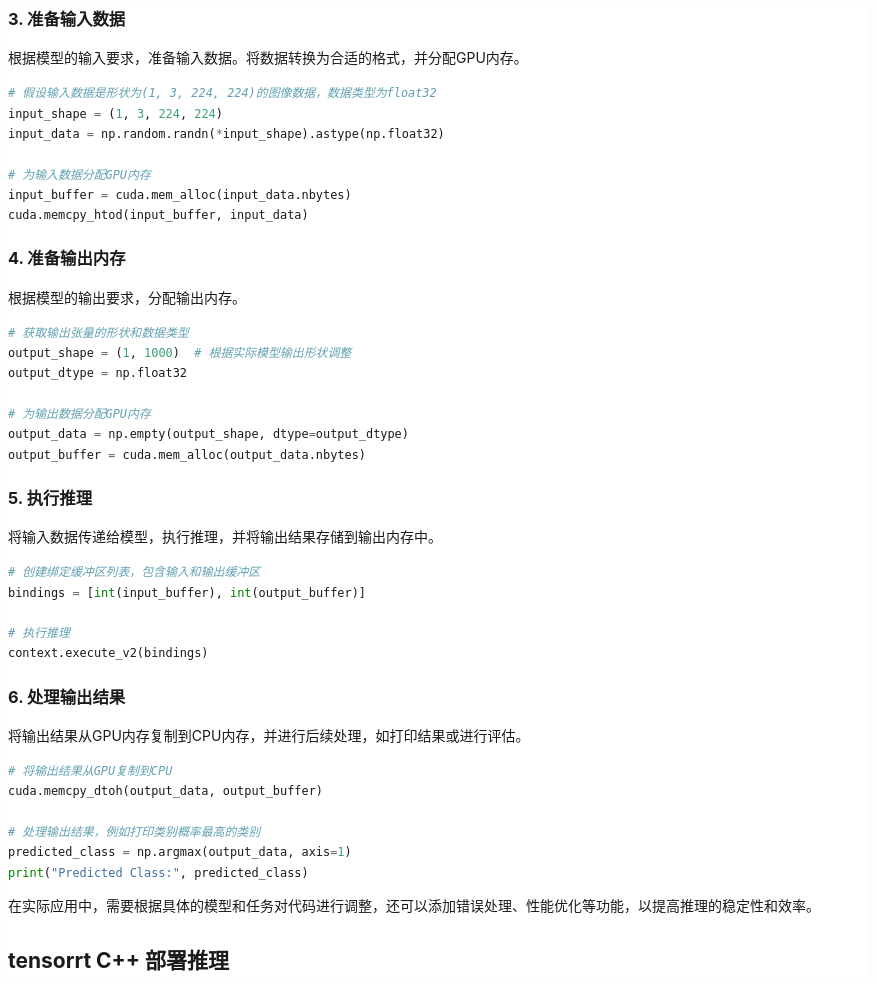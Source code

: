 ### 3. 准备输入数据

根据模型的输入要求，准备输入数据。将数据转换为合适的格式，并分配GPU内存。

```python
# 假设输入数据是形状为(1, 3, 224, 224)的图像数据，数据类型为float32
input_shape = (1, 3, 224, 224)
input_data = np.random.randn(*input_shape).astype(np.float32)

# 为输入数据分配GPU内存
input_buffer = cuda.mem_alloc(input_data.nbytes)
cuda.memcpy_htod(input_buffer, input_data)
```

### 4. 准备输出内存

根据模型的输出要求，分配输出内存。

```python
# 获取输出张量的形状和数据类型
output_shape = (1, 1000)  # 根据实际模型输出形状调整
output_dtype = np.float32

# 为输出数据分配GPU内存
output_data = np.empty(output_shape, dtype=output_dtype)
output_buffer = cuda.mem_alloc(output_data.nbytes)
```

### 5. 执行推理

将输入数据传递给模型，执行推理，并将输出结果存储到输出内存中。

```python
# 创建绑定缓冲区列表，包含输入和输出缓冲区
bindings = [int(input_buffer), int(output_buffer)]

# 执行推理
context.execute_v2(bindings)
```

### 6. 处理输出结果

将输出结果从GPU内存复制到CPU内存，并进行后续处理，如打印结果或进行评估。

```python
# 将输出结果从GPU复制到CPU
cuda.memcpy_dtoh(output_data, output_buffer)

# 处理输出结果，例如打印类别概率最高的类别
predicted_class = np.argmax(output_data, axis=1)
print("Predicted Class:", predicted_class)
```

在实际应用中，需要根据具体的模型和任务对代码进行调整，还可以添加错误处理、性能优化等功能，以提高推理的稳定性和效率。

## tensorrt C++ 部署推理
